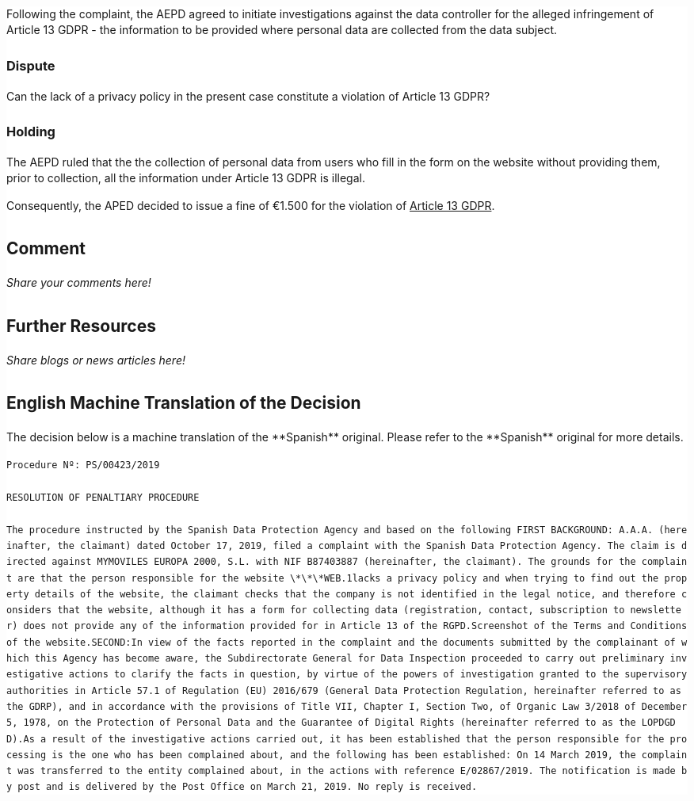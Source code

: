 Following the complaint, the AEPD agreed to initiate investigations against the data controller for the alleged infringement of Article 13 GDPR - the information to be provided where personal data are collected from the data subject.

### Dispute

Can the lack of a privacy policy in the present case constitute a violation of Article 13 GDPR?

### Holding

The AEPD ruled that the the collection of personal data from users who fill in the form on the website without providing them, prior to collection, all the information under Article 13 GDPR is illegal.

Consequently, the APED decided to issue a fine of €1.500 for the violation of [Article 13 GDPR](/index.php?title=Article_13_GDPR "Article 13 GDPR").

## Comment

_Share your comments here!_

## Further Resources

_Share blogs or news articles here!_

## English Machine Translation of the Decision

The decision below is a machine translation of the \*\*Spanish\*\* original. Please refer to the \*\*Spanish\*\* original for more details.

```
Procedure Nº: PS/00423/2019

RESOLUTION OF PENALTIARY PROCEDURE

The procedure instructed by the Spanish Data Protection Agency and based on the following FIRST BACKGROUND: A.A.A. (hereinafter, the claimant) dated October 17, 2019, filed a complaint with the Spanish Data Protection Agency. The claim is directed against MYMOVILES EUROPA 2000, S.L. with NIF B87403887 (hereinafter, the claimant). The grounds for the complaint are that the person responsible for the website \*\*\*WEB.1lacks a privacy policy and when trying to find out the property details of the website, the claimant checks that the company is not identified in the legal notice, and therefore considers that the website, although it has a form for collecting data (registration, contact, subscription to newsletter) does not provide any of the information provided for in Article 13 of the RGPD.Screenshot of the Terms and Conditions of the website.SECOND:In view of the facts reported in the complaint and the documents submitted by the complainant of which this Agency has become aware, the Subdirectorate General for Data Inspection proceeded to carry out preliminary investigative actions to clarify the facts in question, by virtue of the powers of investigation granted to the supervisory authorities in Article 57.1 of Regulation (EU) 2016/679 (General Data Protection Regulation, hereinafter referred to as the GDRP), and in accordance with the provisions of Title VII, Chapter I, Section Two, of Organic Law 3/2018 of December 5, 1978, on the Protection of Personal Data and the Guarantee of Digital Rights (hereinafter referred to as the LOPDGDD).As a result of the investigative actions carried out, it has been established that the person responsible for the processing is the one who has been complained about, and the following has been established: On 14 March 2019, the complaint was transferred to the entity complained about, in the actions with reference E/02867/2019. The notification is made by post and is delivered by the Post Office on March 21, 2019. No reply is received.

```